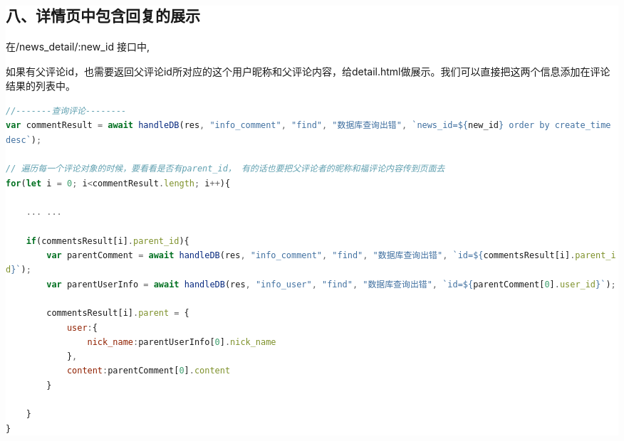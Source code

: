 ## 八、详情页中包含回复的展示

在/news_detail/:new_id 接口中,

如果有父评论id，也需要返回父评论id所对应的这个用户昵称和父评论内容，给detail.html做展示。我们可以直接把这两个信息添加在评论结果的列表中。

```js
//-------查询评论--------
var commentResult = await handleDB(res, "info_comment", "find", "数据库查询出错", `news_id=${new_id} order by create_time desc`);

// 遍历每一个评论对象的时候，要看看是否有parent_id， 有的话也要把父评论者的昵称和福评论内容传到页面去
for(let i = 0; i<commentResult.length; i++){
    
    ... ...
    
    if(commentsResult[i].parent_id){
        var parentComment = await handleDB(res, "info_comment", "find", "数据库查询出错", `id=${commentsResult[i].parent_id}`);
        var parentUserInfo = await handleDB(res, "info_user", "find", "数据库查询出错", `id=${parentComment[0].user_id}`);

        commentsResult[i].parent = {
            user:{
                nick_name:parentUserInfo[0].nick_name
            },
            content:parentComment[0].content
        }

    }
}
```
